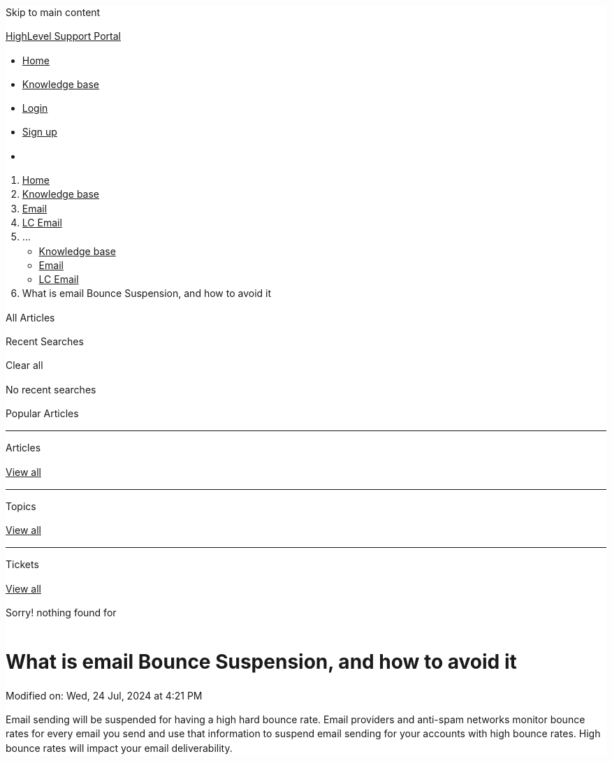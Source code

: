 Skip to main content

[ HighLevel Support Portal ](https://help.gohighlevel.com)

  * [ Home ](/support/home)
  * [ Knowledge base ](/support/solutions)

  * [Login](/support/login)
  * [Sign up](/support/signup)
  * 

  1. [Home](/support/home)
  2. [Knowledge base](/support/solutions)
  3. [Email](/support/solutions/48000449563)
  4. [LC Email](/support/solutions/folders/48000686640)
  5. ... 
     * [Knowledge base](/support/solutions)
     * [Email](/support/solutions/48000449563)
     * [LC Email](/support/solutions/folders/48000686640)
  6. What is email Bounce Suspension, and how to avoid it

All  Articles 

Recent Searches

Clear all

No recent searches

Popular Articles

* * *

Articles

[View all](/support/search/solutions)

* * *

Topics

[View all](/support/search/topics)

* * *

Tickets

[View all](/support/search/tickets)

Sorry! nothing found for   

# What is email Bounce Suspension, and how to avoid it

Modified on: Wed, 24 Jul, 2024 at 4:21 PM

Email sending will be suspended for having a high hard bounce rate. Email providers and anti-spam networks monitor bounce rates for every email you send and use that information to suspend email sending for your accounts with high bounce rates. High bounce rates will impact your email deliverability.

